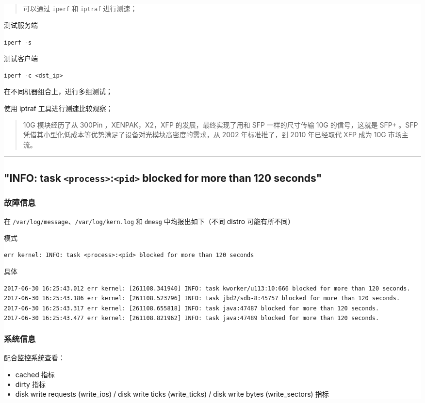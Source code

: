 > 可以通过 `iperf` 和 `iptraf` 进行测速；

测试服务端

```
iperf -s
```

测试客户端

```
iperf -c <dst_ip>
```

在不同机器组合上，进行多组测试；

使用 iptraf 工具进行测速比较观察；


> 10G 模块经历了从 300Pin ，XENPAK，X2，XFP 的发展，最终实现了用和 SFP 一样的尺寸传输 10G 的信号，这就是 SFP+ 。SFP 凭借其小型化低成本等优势满足了设备对光模块高密度的需求，从 2002 年标准推了，到 2010 年已经取代 XFP 成为 10G 市场主流。



----------



## "INFO: task `<process>`:`<pid>` blocked for more than 120 seconds"

### 故障信息

在 `/var/log/message`、`/var/log/kern.log` 和 `dmesg` 中均报出如下（不同 distro 可能有所不同）

模式

```
err kernel: INFO: task <process>:<pid> blocked for more than 120 seconds
```

具体

```
2017-06-30 16:25:43.012 err kernel: [261108.341940] INFO: task kworker/u113:10:666 blocked for more than 120 seconds.
2017-06-30 16:25:43.186 err kernel: [261108.523796] INFO: task jbd2/sdb-8:45757 blocked for more than 120 seconds.
2017-06-30 16:25:43.317 err kernel: [261108.655818] INFO: task java:47487 blocked for more than 120 seconds.
2017-06-30 16:25:43.477 err kernel: [261108.821962] INFO: task java:47489 blocked for more than 120 seconds.
```

### 系统信息

配合监控系统查看：

- cached 指标
- dirty 指标
- disk write requests (write_ios) / disk write ticks (write_ticks) / disk write bytes (write_sectors) 指标
